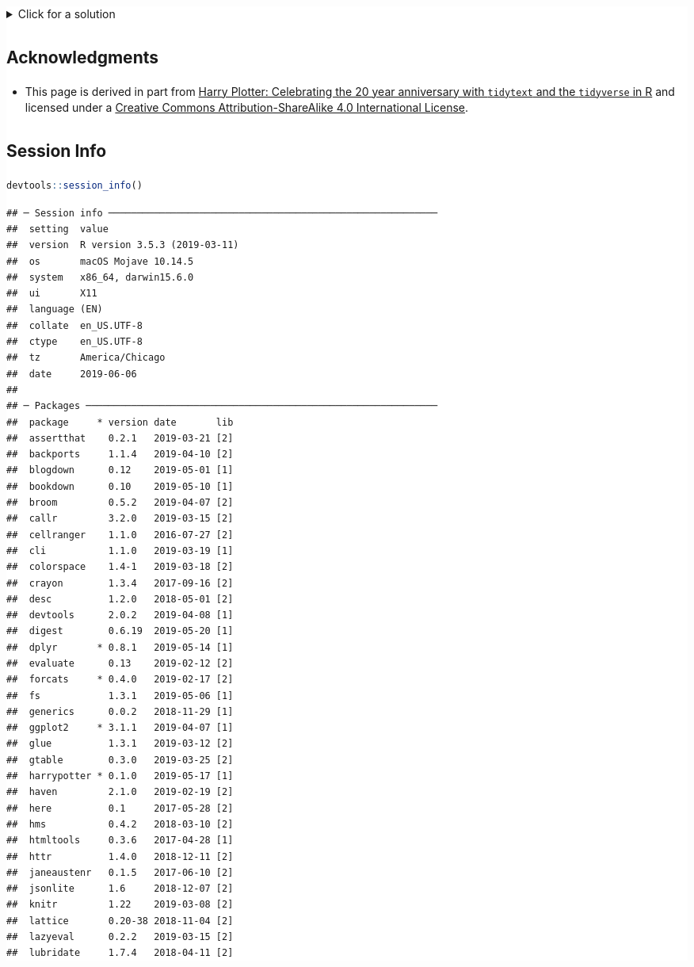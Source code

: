 <details><summary>Click for a solution</summary></details>

## Acknowledgments

* This page is derived in part from [Harry Plotter: Celebrating the 20 year anniversary with `tidytext` and the `tidyverse` in R](https://paulvanderlaken.com/2017/08/03/harry-plotter-celebrating-the-20-year-anniversary-with-tidytext-the-tidyverse-and-r/) and licensed under a [Creative Commons Attribution-ShareAlike 4.0 International License](https://creativecommons.org/licenses/by-sa/4.0/).

## Session Info



```r
devtools::session_info()
```

```
## ─ Session info ──────────────────────────────────────────────────────────
##  setting  value                       
##  version  R version 3.5.3 (2019-03-11)
##  os       macOS Mojave 10.14.5        
##  system   x86_64, darwin15.6.0        
##  ui       X11                         
##  language (EN)                        
##  collate  en_US.UTF-8                 
##  ctype    en_US.UTF-8                 
##  tz       America/Chicago             
##  date     2019-06-06                  
## 
## ─ Packages ──────────────────────────────────────────────────────────────
##  package     * version date       lib
##  assertthat    0.2.1   2019-03-21 [2]
##  backports     1.1.4   2019-04-10 [2]
##  blogdown      0.12    2019-05-01 [1]
##  bookdown      0.10    2019-05-10 [1]
##  broom         0.5.2   2019-04-07 [2]
##  callr         3.2.0   2019-03-15 [2]
##  cellranger    1.1.0   2016-07-27 [2]
##  cli           1.1.0   2019-03-19 [1]
##  colorspace    1.4-1   2019-03-18 [2]
##  crayon        1.3.4   2017-09-16 [2]
##  desc          1.2.0   2018-05-01 [2]
##  devtools      2.0.2   2019-04-08 [1]
##  digest        0.6.19  2019-05-20 [1]
##  dplyr       * 0.8.1   2019-05-14 [1]
##  evaluate      0.13    2019-02-12 [2]
##  forcats     * 0.4.0   2019-02-17 [2]
##  fs            1.3.1   2019-05-06 [1]
##  generics      0.0.2   2018-11-29 [1]
##  ggplot2     * 3.1.1   2019-04-07 [1]
##  glue          1.3.1   2019-03-12 [2]
##  gtable        0.3.0   2019-03-25 [2]
##  harrypotter * 0.1.0   2019-05-17 [1]
##  haven         2.1.0   2019-02-19 [2]
##  here          0.1     2017-05-28 [2]
##  hms           0.4.2   2018-03-10 [2]
##  htmltools     0.3.6   2017-04-28 [1]
##  httr          1.4.0   2018-12-11 [2]
##  janeaustenr   0.1.5   2017-06-10 [2]
##  jsonlite      1.6     2018-12-07 [2]
##  knitr         1.22    2019-03-08 [2]
##  lattice       0.20-38 2018-11-04 [2]
##  lazyeval      0.2.2   2019-03-15 [2]
##  lubridate     1.7.4   2018-04-11 [2]
```